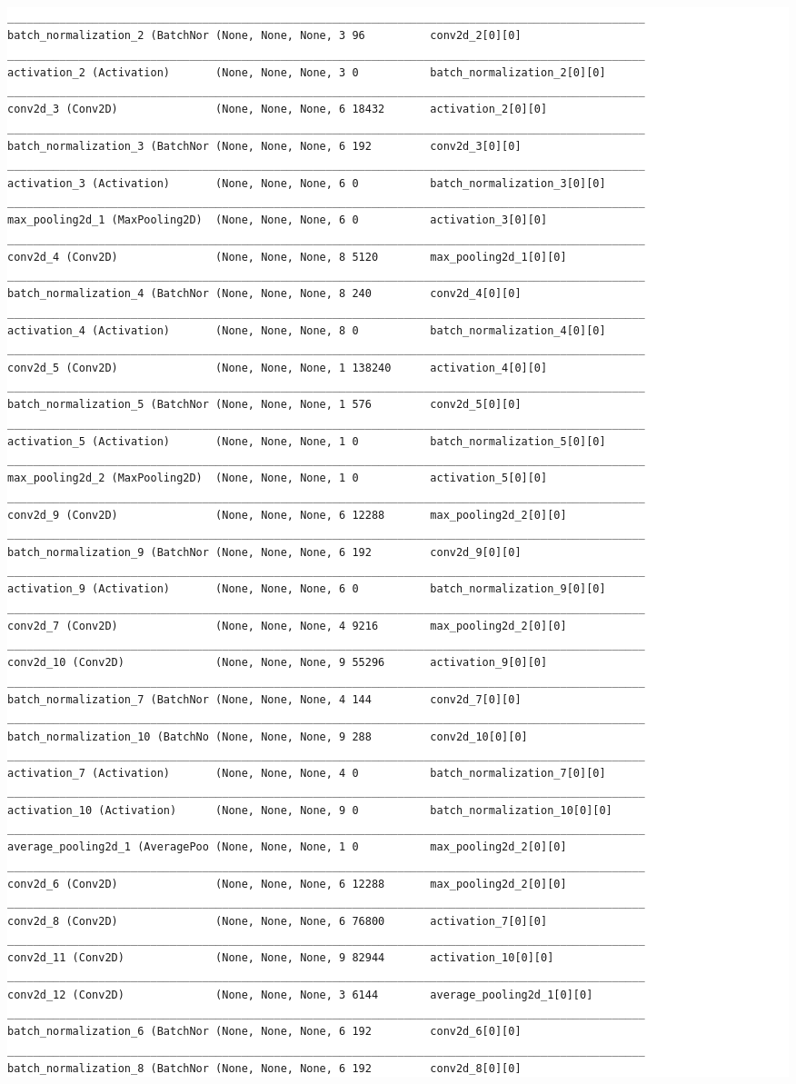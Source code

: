    __________________________________________________________________________________________________
    batch_normalization_2 (BatchNor (None, None, None, 3 96          conv2d_2[0][0]                   
    __________________________________________________________________________________________________
    activation_2 (Activation)       (None, None, None, 3 0           batch_normalization_2[0][0]      
    __________________________________________________________________________________________________
    conv2d_3 (Conv2D)               (None, None, None, 6 18432       activation_2[0][0]               
    __________________________________________________________________________________________________
    batch_normalization_3 (BatchNor (None, None, None, 6 192         conv2d_3[0][0]                   
    __________________________________________________________________________________________________
    activation_3 (Activation)       (None, None, None, 6 0           batch_normalization_3[0][0]      
    __________________________________________________________________________________________________
    max_pooling2d_1 (MaxPooling2D)  (None, None, None, 6 0           activation_3[0][0]               
    __________________________________________________________________________________________________
    conv2d_4 (Conv2D)               (None, None, None, 8 5120        max_pooling2d_1[0][0]            
    __________________________________________________________________________________________________
    batch_normalization_4 (BatchNor (None, None, None, 8 240         conv2d_4[0][0]                   
    __________________________________________________________________________________________________
    activation_4 (Activation)       (None, None, None, 8 0           batch_normalization_4[0][0]      
    __________________________________________________________________________________________________
    conv2d_5 (Conv2D)               (None, None, None, 1 138240      activation_4[0][0]               
    __________________________________________________________________________________________________
    batch_normalization_5 (BatchNor (None, None, None, 1 576         conv2d_5[0][0]                   
    __________________________________________________________________________________________________
    activation_5 (Activation)       (None, None, None, 1 0           batch_normalization_5[0][0]      
    __________________________________________________________________________________________________
    max_pooling2d_2 (MaxPooling2D)  (None, None, None, 1 0           activation_5[0][0]               
    __________________________________________________________________________________________________
    conv2d_9 (Conv2D)               (None, None, None, 6 12288       max_pooling2d_2[0][0]            
    __________________________________________________________________________________________________
    batch_normalization_9 (BatchNor (None, None, None, 6 192         conv2d_9[0][0]                   
    __________________________________________________________________________________________________
    activation_9 (Activation)       (None, None, None, 6 0           batch_normalization_9[0][0]      
    __________________________________________________________________________________________________
    conv2d_7 (Conv2D)               (None, None, None, 4 9216        max_pooling2d_2[0][0]            
    __________________________________________________________________________________________________
    conv2d_10 (Conv2D)              (None, None, None, 9 55296       activation_9[0][0]               
    __________________________________________________________________________________________________
    batch_normalization_7 (BatchNor (None, None, None, 4 144         conv2d_7[0][0]                   
    __________________________________________________________________________________________________
    batch_normalization_10 (BatchNo (None, None, None, 9 288         conv2d_10[0][0]                  
    __________________________________________________________________________________________________
    activation_7 (Activation)       (None, None, None, 4 0           batch_normalization_7[0][0]      
    __________________________________________________________________________________________________
    activation_10 (Activation)      (None, None, None, 9 0           batch_normalization_10[0][0]     
    __________________________________________________________________________________________________
    average_pooling2d_1 (AveragePoo (None, None, None, 1 0           max_pooling2d_2[0][0]            
    __________________________________________________________________________________________________
    conv2d_6 (Conv2D)               (None, None, None, 6 12288       max_pooling2d_2[0][0]            
    __________________________________________________________________________________________________
    conv2d_8 (Conv2D)               (None, None, None, 6 76800       activation_7[0][0]               
    __________________________________________________________________________________________________
    conv2d_11 (Conv2D)              (None, None, None, 9 82944       activation_10[0][0]              
    __________________________________________________________________________________________________
    conv2d_12 (Conv2D)              (None, None, None, 3 6144        average_pooling2d_1[0][0]        
    __________________________________________________________________________________________________
    batch_normalization_6 (BatchNor (None, None, None, 6 192         conv2d_6[0][0]                   
    __________________________________________________________________________________________________
    batch_normalization_8 (BatchNor (None, None, None, 6 192         conv2d_8[0][0]                   